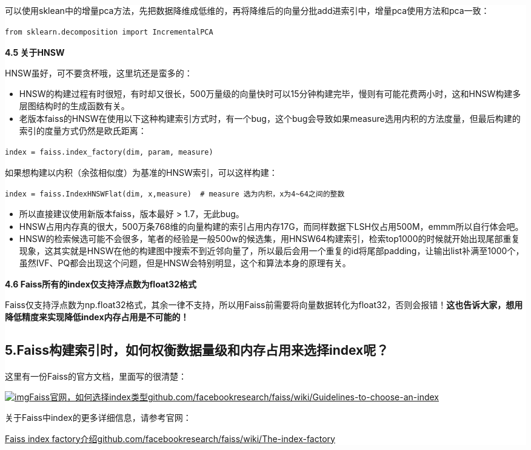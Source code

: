 可以使用sklean中的增量pca方法，先把数据降维成低维的，再将降维后的向量分批add进索引中，增量pca使用方法和pca一致：

```python3
from sklearn.decomposition import IncrementalPCA
```

**4.5 关于HNSW**

HNSW虽好，可不要贪杯哦，这里坑还是蛮多的：

- HNSW的构建过程有时很短，有时却又很长，500万量级的向量快时可以15分钟构建完毕，慢则有可能花费两小时，这和HNSW构建多层图结构时的生成函数有关。
- 老版本faiss的HNSW在使用以下这种构建索引方式时，有一个bug，这个bug会导致如果measure选用内积的方法度量，但最后构建的索引的度量方式仍然是欧氏距离：

```text
index = faiss.index_factory(dim, param, measure)  
```

如果想构建以内积（余弦相似度）为基准的HNSW索引，可以这样构建：

```python3
index = faiss.IndexHNSWFlat(dim, x,measure)  # measure 选为内积，x为4~64之间的整数
```

- 所以直接建议使用新版本faiss，版本最好 > 1.7，无此bug。
- HNSW占用内存真的很大，500万条768维的向量构建的索引占用内存17G，而同样数据下LSH仅占用500M，emmm所以自行体会吧。
- HNSW的检索候选可能不会很多，笔者的经验是一般500w的候选集，用HNSW64构建索引，检索top1000的时候就开始出现尾部重复现象，这其实就是HNSW在他的构建图中搜索不到近邻向量了，所以最后会用一个重复的id将尾部padding，让输出list补满至1000个，虽然IVF、PQ都会出现这个问题，但是HNSW会特别明显，这个和算法本身的原理有关。

**4.6 Faiss所有的index仅支持浮点数为float32格式**

Faiss仅支持浮点数为np.float32格式，其余一律不支持，所以用Faiss前需要将向量数据转化为float32，否则会报错！**这也告诉大家，想用降低精度来实现降低index内存占用是不可能的！**

## **5.Faiss构建索引时，如何权衡数据量级和内存占用来选择index呢？**

这里有一份Faiss的官方文档，里面写的很清楚：

[![img](https://pic3.zhimg.com/v2-664d8a9743a39216fca1dd77ca259978_ipico.jpg)Faiss官网，如何选择index类型github.com/facebookresearch/faiss/wiki/Guidelines-to-choose-an-index](https://link.zhihu.com/?target=https%3A//github.com/facebookresearch/faiss/wiki/Guidelines-to-choose-an-index)

关于Faiss中index的更多详细信息，请参考官网：

[Faiss index factory介绍github.com/facebookresearch/faiss/wiki/The-index-factory](https://link.zhihu.com/?target=https%3A//github.com/facebookresearch/faiss/wiki/The-index-factory)